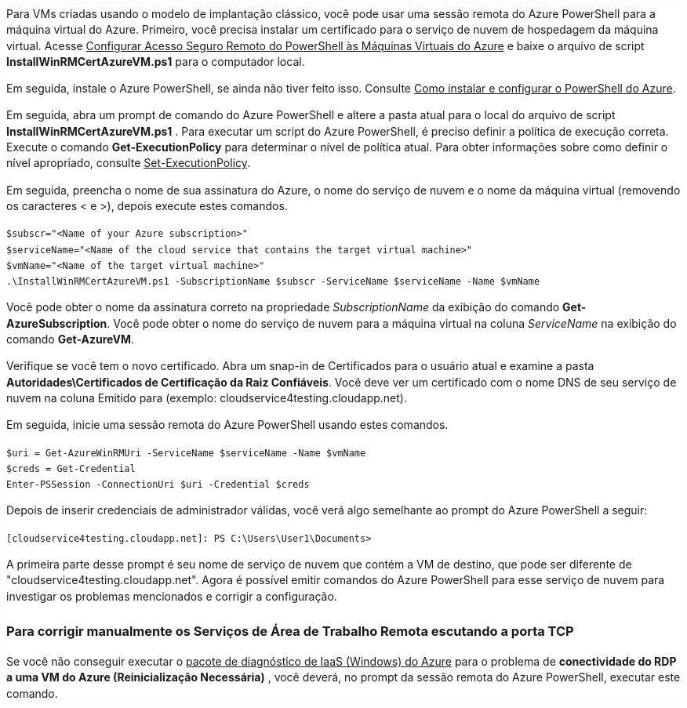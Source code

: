Para VMs criadas usando o modelo de implantação clássico, você pode usar uma sessão remota do Azure PowerShell para a máquina virtual do Azure. Primeiro, você precisa instalar um certificado para o serviço de nuvem de hospedagem da máquina virtual. Acesse [Configurar Acesso Seguro Remoto do PowerShell às Máquinas Virtuais do Azure](http://gallery.technet.microsoft.com/scriptcenter/Configures-Secure-Remote-b137f2fe) e baixe o arquivo de script **InstallWinRMCertAzureVM.ps1** para o computador local.

Em seguida, instale o Azure PowerShell, se ainda não tiver feito isso. Consulte [Como instalar e configurar o PowerShell do Azure](../powershell-install-configure.md).

Em seguida, abra um prompt de comando do Azure PowerShell e altere a pasta atual para o local do arquivo de script **InstallWinRMCertAzureVM.ps1** . Para executar um script do Azure PowerShell, é preciso definir a política de execução correta. Execute o comando **Get-ExecutionPolicy** para determinar o nível de política atual. Para obter informações sobre como definir o nível apropriado, consulte [Set-ExecutionPolicy](https://technet.microsoft.com/library/hh849812.aspx).

Em seguida, preencha o nome de sua assinatura do Azure, o nome do serviço de nuvem e o nome da máquina virtual (removendo os caracteres < e >), depois execute estes comandos.

    $subscr="<Name of your Azure subscription>"
    $serviceName="<Name of the cloud service that contains the target virtual machine>"
    $vmName="<Name of the target virtual machine>"
    .\InstallWinRMCertAzureVM.ps1 -SubscriptionName $subscr -ServiceName $serviceName -Name $vmName

Você pode obter o nome da assinatura correto na propriedade *SubscriptionName* da exibição do comando **Get-AzureSubscription**. Você pode obter o nome do serviço de nuvem para a máquina virtual na coluna *ServiceName* na exibição do comando **Get-AzureVM**.

Verifique se você tem o novo certificado. Abra um snap-in de Certificados para o usuário atual e examine a pasta **Autoridades\Certificados de Certificação da Raiz Confiáveis**. Você deve ver um certificado com o nome DNS de seu serviço de nuvem na coluna Emitido para (exemplo: cloudservice4testing.cloudapp.net).

Em seguida, inicie uma sessão remota do Azure PowerShell usando estes comandos.

    $uri = Get-AzureWinRMUri -ServiceName $serviceName -Name $vmName
    $creds = Get-Credential
    Enter-PSSession -ConnectionUri $uri -Credential $creds

Depois de inserir credenciais de administrador válidas, você verá algo semelhante ao prompt do Azure PowerShell a seguir:

    [cloudservice4testing.cloudapp.net]: PS C:\Users\User1\Documents>

A primeira parte desse prompt é seu nome de serviço de nuvem que contém a VM de destino, que pode ser diferente de "cloudservice4testing.cloudapp.net". Agora é possível emitir comandos do Azure PowerShell para esse serviço de nuvem para investigar os problemas mencionados e corrigir a configuração.

### <a name="to-manually-correct-the-remote-desktop-services-listening-tcp-port"></a>Para corrigir manualmente os Serviços de Área de Trabalho Remota escutando a porta TCP
Se você não conseguir executar o [pacote de diagnóstico de IaaS (Windows) do Azure](https://home.diagnostics.support.microsoft.com/SelfHelp?knowledgebaseArticleFilter=2976864) para o problema de **conectividade do RDP a uma VM do Azure (Reinicialização Necessária)** , você deverá, no prompt da sessão remota do Azure PowerShell, executar este comando.
